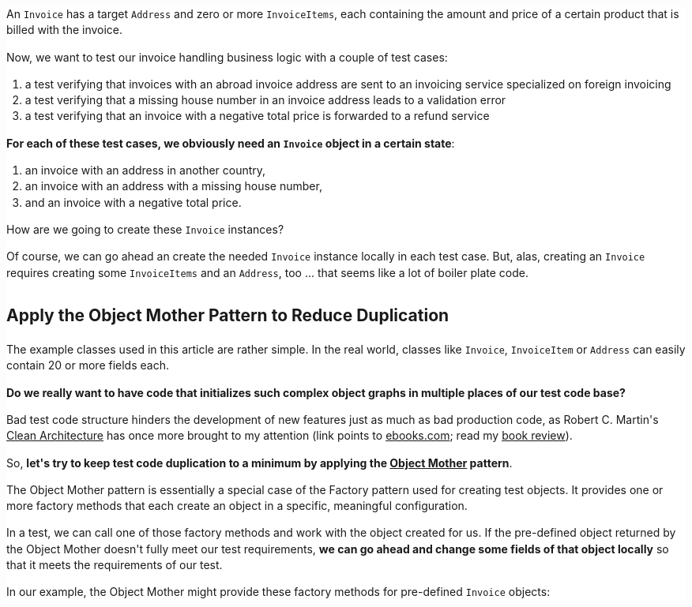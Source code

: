An `Invoice` has a target `Address` and zero or more `InvoiceItems`,
each containing the amount and price of a certain product that is billed with the invoice.

Now, we want to test our invoice handling business logic with a couple of test cases:

1. a test verifying that invoices with an abroad invoice address are sent to an invoicing service specialized on 
  foreign invoicing
2. a test verifying that a missing house number in an invoice address leads to a validation error
3. a test verifying that an invoice with a negative total price is forwarded to a refund service

**For each of these test cases, we obviously need an `Invoice` object in a certain state**: 

1. an invoice with an address in another country,
2. an invoice with an address with a missing house number, 
3. and an invoice with a negative total price.

How are we going to create these `Invoice` instances? 

Of course, we can go ahead an create the needed `Invoice` instance locally in each test case. But, alas, creating an `Invoice`
requires creating some `InvoiceItems` and an `Address`, too ... that seems like a lot of boiler plate code.

## Apply the Object Mother Pattern to Reduce Duplication

The example classes used in this article are rather simple. In the real world, classes like `Invoice`, `InvoiceItem` 
or `Address` can easily contain 20 or more fields each.

**Do we really want to have code that initializes such complex object graphs in multiple places of our test code base?**

Bad test code structure hinders the development of new features just as much as bad production code,
as Robert C. Martin's <a href="//www.kqzyfj.com/click-9137796-13660345?url=https%3A//www.ebooks.com/cj.asp%3FIID%3D95862666%26fc%3DUS&cjsku=95862666" rel="nofollow">Clean Architecture</a> has once more brought to my attention 
(link points to <a href="https://www.kqzyfj.com/click-9137796-9837109" rel="nofollow">ebooks.com</a>; read my [book review](/review-clean-architecture/)).

So, **let's try to keep test code duplication to a minimum by applying the [Object Mother](https://martinfowler.com/bliki/ObjectMother.html) pattern**.

The Object Mother pattern is essentially a special case of the Factory pattern used for creating test objects.
It provides one or more factory methods that each create an object in a specific, meaningful configuration.

In a test, we can call one of those factory methods and work with the object created for us. 
If the pre-defined object returned by the Object Mother doesn't fully meet our test requirements, 
**we can go ahead and change some fields of that object locally** so that it meets the requirements of our test.

In our example, the Object Mother might provide these factory methods for pre-defined `Invoice` objects:
